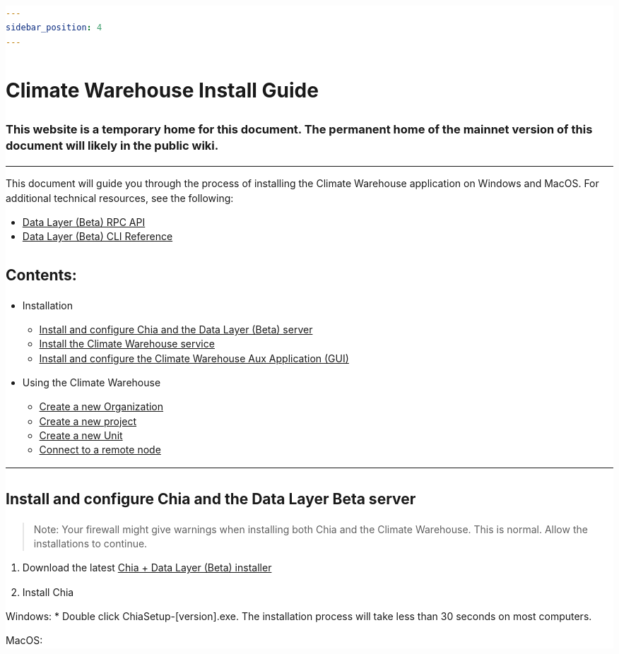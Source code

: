 ```yaml
---
sidebar_position: 4
---
```

# Climate Warehouse Install Guide

### This website is a temporary home for this document. The permanent home of the mainnet version of this document will likely in the public wiki.

---

This document will guide you through the process of installing the Climate Warehouse application on Windows and MacOS. For additional technical resources, see the following:
* [Data Layer (Beta) RPC API](/docs/12rpcs/data_layer_rpc_api "Section 12.3: Data Layer Beta RPC API")
* [Data Layer (Beta) CLI Reference](/docs/13cli/data "Section 12.3: Data Layer Beta CLI Reference")

## Contents:

* Installation
  * [Install and configure Chia and the Data Layer (Beta) server](#install-and-configure-chia-and-the-data-layer-beta-server)
  * [Install the Climate Warehouse service](#install-the-climate-warehouse-service)
  * [Install and configure the Climate Warehouse Aux Application (GUI)](#install-and-configure-the-climate-warehouse-aux-application-gui)

* Using the Climate Warehouse
  * [Create a new Organization](#create-a-new-organization)
  * [Create a new project](#create-a-new-project)
  * [Create a new Unit](#create-a-new-unit)
  * [Connect to a remote node](#connect-to-a-remote-node)

-----

## Install and configure Chia and the Data Layer Beta server

  >Note: Your firewall might give warnings when installing both Chia and the Climate Warehouse. This is normal. Allow the installations to continue.

1. Download the latest [Chia + Data Layer (Beta) installer](https://todo_unknown_url)
  
2. Install Chia

  Windows:
	* Double click ChiaSetup-[version].exe. The installation process will take less than 30 seconds on most computers. 

  MacOS:
	